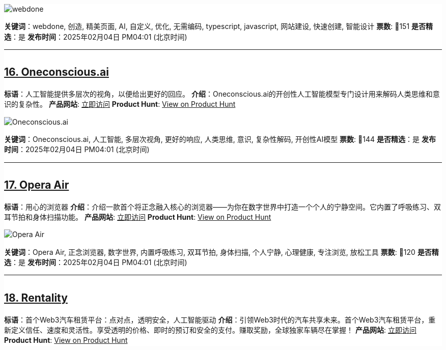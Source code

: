 ![webdone](https://ph-files.imgix.net/1a530ca7-eb1d-4576-a95d-67b5034f3ae6.png?auto=format&fit=crop&frame=1&h=512&w=1024)

**关键词**：webdone, 创造, 精美页面, AI, 自定义, 优化, 无需编码, typescript, javascript, 网站建设, 快速创建, 智能设计
**票数**: 🔺151
**是否精选**：是
**发布时间**：2025年02月04日 PM04:01 (北京时间)

---

## [16. Oneconscious.ai](https://www.producthunt.com/posts/oneconscious-ai?utm_campaign=producthunt-api&utm_medium=api-v2&utm_source=Application%3A+daily+ph+%28ID%3A+133301%29)
**标语**：人工智能提供多层次的视角，以便给出更好的回应。
**介绍**：Oneconscious.ai的开创性人工智能模型专门设计用来解码人类思维和意识的复杂性。
**产品网站**: [立即访问](https://www.producthunt.com/r/QIJF75ERR3DRM7?utm_campaign=producthunt-api&utm_medium=api-v2&utm_source=Application%3A+daily+ph+%28ID%3A+133301%29)
**Product Hunt**: [View on Product Hunt](https://www.producthunt.com/posts/oneconscious-ai?utm_campaign=producthunt-api&utm_medium=api-v2&utm_source=Application%3A+daily+ph+%28ID%3A+133301%29)

![Oneconscious.ai](https://ph-files.imgix.net/d8d86bd3-a2b2-4c04-aa8b-967b9b2f29d9.jpeg?auto=format&fit=crop&frame=1&h=512&w=1024)

**关键词**：Oneconscious.ai, 人工智能, 多层次视角, 更好的响应, 人类思维, 意识, 复杂性解码, 开创性AI模型
**票数**: 🔺144
**是否精选**：是
**发布时间**：2025年02月04日 PM04:01 (北京时间)

---

## [17. Opera Air](https://www.producthunt.com/posts/opera-air-2?utm_campaign=producthunt-api&utm_medium=api-v2&utm_source=Application%3A+daily+ph+%28ID%3A+133301%29)
**标语**：用心的浏览器
**介绍**：介绍一款首个将正念融入核心的浏览器——为你在数字世界中打造一个个人的宁静空间。它内置了呼吸练习、双耳节拍和身体扫描功能。
**产品网站**: [立即访问](https://www.producthunt.com/r/H6NYNIGN2RMTQF?utm_campaign=producthunt-api&utm_medium=api-v2&utm_source=Application%3A+daily+ph+%28ID%3A+133301%29)
**Product Hunt**: [View on Product Hunt](https://www.producthunt.com/posts/opera-air-2?utm_campaign=producthunt-api&utm_medium=api-v2&utm_source=Application%3A+daily+ph+%28ID%3A+133301%29)

![Opera Air](https://ph-files.imgix.net/4df8848d-5937-43df-b413-a42c4d2f431a.jpeg?auto=format&fit=crop&frame=1&h=512&w=1024)

**关键词**：Opera Air, 正念浏览器, 数字世界, 内置呼吸练习, 双耳节拍, 身体扫描, 个人宁静, 心理健康, 专注浏览, 放松工具
**票数**: 🔺120
**是否精选**：是
**发布时间**：2025年02月04日 PM04:01 (北京时间)

---

## [18. Rentality](https://www.producthunt.com/posts/rentality-2?utm_campaign=producthunt-api&utm_medium=api-v2&utm_source=Application%3A+daily+ph+%28ID%3A+133301%29)
**标语**：首个Web3汽车租赁平台：点对点，透明安全，人工智能驱动
**介绍**：引领Web3时代的汽车共享未来。首个Web3汽车租赁平台，重新定义信任、速度和灵活性。享受透明的价格、即时的预订和安全的支付。赚取奖励，全球独家车辆尽在掌握！
**产品网站**: [立即访问](https://www.producthunt.com/r/YPC7OHGQ7ABPSU?utm_campaign=producthunt-api&utm_medium=api-v2&utm_source=Application%3A+daily+ph+%28ID%3A+133301%29)
**Product Hunt**: [View on Product Hunt](https://www.producthunt.com/posts/rentality-2?utm_campaign=producthunt-api&utm_medium=api-v2&utm_source=Application%3A+daily+ph+%28ID%3A+133301%29)
